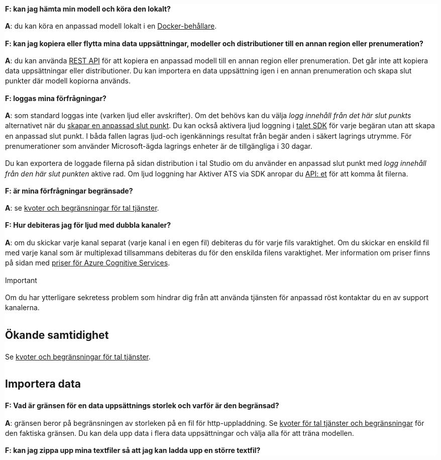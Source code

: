 **F: kan jag hämta min modell och köra den lokalt?**

**A**: du kan köra en anpassad modell lokalt i en [Docker-behållare](speech-container-howto.md?tabs=cstt).

**F: kan jag kopiera eller flytta mina data uppsättningar, modeller och distributioner till en annan region eller prenumeration?**

**A**: du kan använda [REST API](https://centralus.dev.cognitive.microsoft.com/docs/services/speech-to-text-api-v3-0/operations/CopyModelToSubscription) för att kopiera en anpassad modell till en annan region eller prenumeration. Det går inte att kopiera data uppsättningar eller distributioner. Du kan importera en data uppsättning igen i en annan prenumeration och skapa slut punkter där modell kopiorna används.

**F: loggas mina förfrågningar?**

**A**: som standard loggas inte (varken ljud eller avskrifter). Om det behövs kan du välja *logg innehåll från det här slut punkts* alternativet när du [skapar en anpassad slut punkt](how-to-custom-speech-train-model.md#deploy-a-custom-model). Du kan också aktivera ljud loggning i [talet SDK](how-to-use-logging.md) för varje begäran utan att skapa en anpassad slut punkt. I båda fallen lagras ljud-och igenkännings resultat från begär anden i säkert lagrings utrymme. För prenumerationer som använder Microsoft-ägda lagrings enheter är de tillgängliga i 30 dagar.

Du kan exportera de loggade filerna på sidan distribution i tal Studio om du använder en anpassad slut punkt med *logg innehåll från den här slut punkten* aktive rad. Om ljud loggning har Aktiver ATS via SDK anropar du [API: et](https://centralus.dev.cognitive.microsoft.com/docs/services/speech-to-text-api-v3-0/operations/GetBaseModelLogs) för att komma åt filerna.

**F: är mina förfrågningar begränsade?**

**A**: se [kvoter och begränsningar för tal tjänster](speech-services-quotas-and-limits.md).

**F: Hur debiteras jag för ljud med dubbla kanaler?**

**A**: om du skickar varje kanal separat (varje kanal i en egen fil) debiteras du för varje fils varaktighet. Om du skickar en enskild fil med varje kanal som är multiplexad tillsammans debiteras du för den enskilda filens varaktighet. Mer information om priser finns på sidan med [priser för Azure Cognitive Services](https://azure.microsoft.com/pricing/details/cognitive-services/speech-services/).

> [!IMPORTANT]
> Om du har ytterligare sekretess problem som hindrar dig från att använda tjänsten för anpassad röst kontaktar du en av support kanalerna.

## <a name="increasing-concurrency"></a>Ökande samtidighet
Se [kvoter och begränsningar för tal tjänster](speech-services-quotas-and-limits.md).


## <a name="importing-data"></a>Importera data

**F: Vad är gränsen för en data uppsättnings storlek och varför är den begränsad?**

**A**: gränsen beror på begränsningen av storleken på en fil för http-uppladdning. Se [kvoter för tal tjänster och begränsningar](speech-services-quotas-and-limits.md) för den faktiska gränsen. Du kan dela upp data i flera data uppsättningar och välja alla för att träna modellen.

**F: kan jag zippa upp mina textfiler så att jag kan ladda upp en större textfil?**
